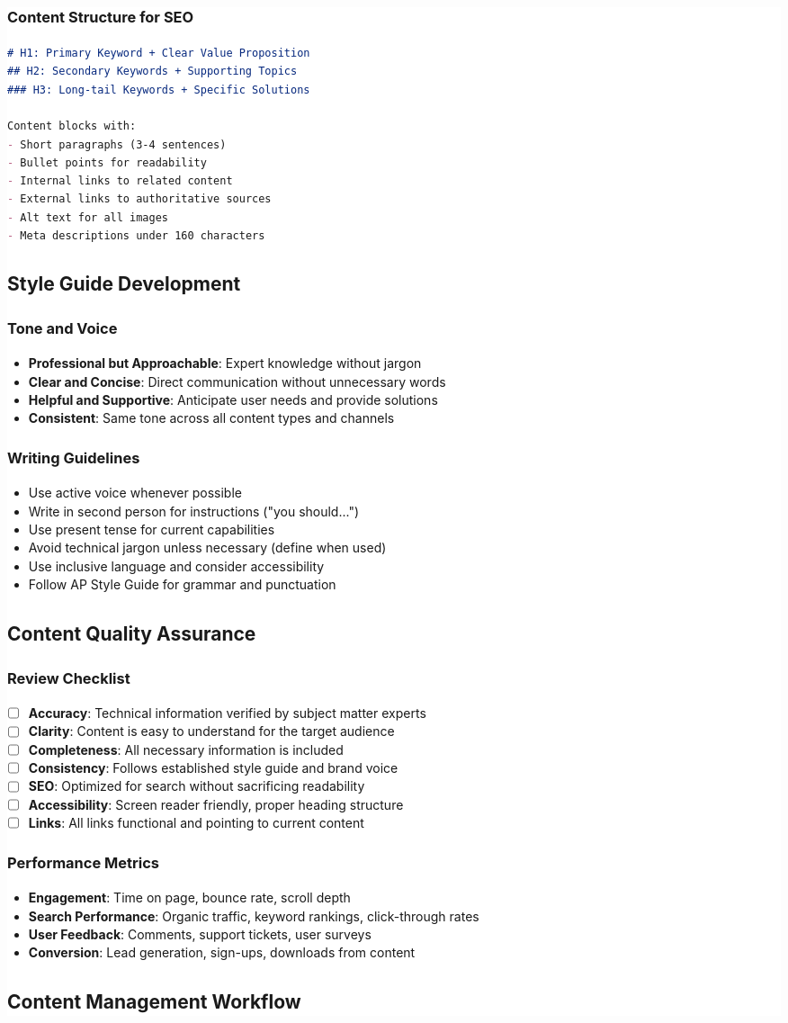 ### Content Structure for SEO
```markdown
# H1: Primary Keyword + Clear Value Proposition
## H2: Secondary Keywords + Supporting Topics
### H3: Long-tail Keywords + Specific Solutions

Content blocks with:
- Short paragraphs (3-4 sentences)
- Bullet points for readability
- Internal links to related content
- External links to authoritative sources
- Alt text for all images
- Meta descriptions under 160 characters
```

## Style Guide Development

### Tone and Voice
- **Professional but Approachable**: Expert knowledge without jargon
- **Clear and Concise**: Direct communication without unnecessary words
- **Helpful and Supportive**: Anticipate user needs and provide solutions
- **Consistent**: Same tone across all content types and channels

### Writing Guidelines
- Use active voice whenever possible
- Write in second person for instructions ("you should...")
- Use present tense for current capabilities
- Avoid technical jargon unless necessary (define when used)
- Use inclusive language and consider accessibility
- Follow AP Style Guide for grammar and punctuation

## Content Quality Assurance

### Review Checklist
- [ ] **Accuracy**: Technical information verified by subject matter experts
- [ ] **Clarity**: Content is easy to understand for the target audience
- [ ] **Completeness**: All necessary information is included
- [ ] **Consistency**: Follows established style guide and brand voice
- [ ] **SEO**: Optimized for search without sacrificing readability
- [ ] **Accessibility**: Screen reader friendly, proper heading structure
- [ ] **Links**: All links functional and pointing to current content

### Performance Metrics
- **Engagement**: Time on page, bounce rate, scroll depth
- **Search Performance**: Organic traffic, keyword rankings, click-through rates
- **User Feedback**: Comments, support tickets, user surveys
- **Conversion**: Lead generation, sign-ups, downloads from content

## Content Management Workflow
